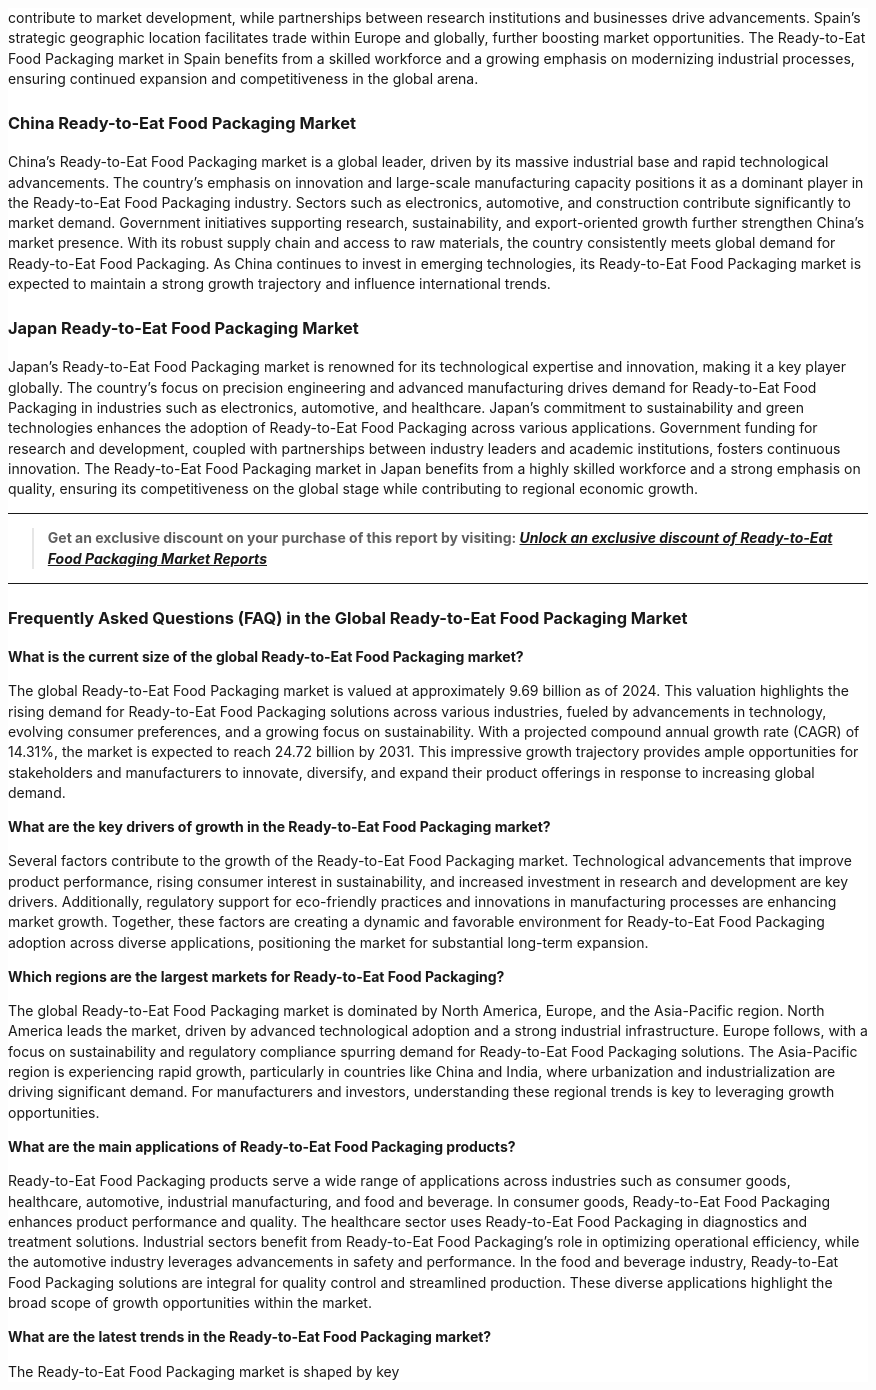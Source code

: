 contribute to market development, while partnerships between research institutions and businesses drive advancements. Spain&rsquo;s strategic geographic location facilitates trade within Europe and globally, further boosting market opportunities. The Ready-to-Eat Food Packaging market in Spain benefits from a skilled workforce and a growing emphasis on modernizing industrial processes, ensuring continued expansion and competitiveness in the global arena.</p><h3>China Ready-to-Eat Food Packaging Market</h3><p>China&rsquo;s Ready-to-Eat Food Packaging market is a global leader, driven by its massive industrial base and rapid technological advancements. The country&rsquo;s emphasis on innovation and large-scale manufacturing capacity positions it as a dominant player in the Ready-to-Eat Food Packaging industry. Sectors such as electronics, automotive, and construction contribute significantly to market demand. Government initiatives supporting research, sustainability, and export-oriented growth further strengthen China&rsquo;s market presence. With its robust supply chain and access to raw materials, the country consistently meets global demand for Ready-to-Eat Food Packaging. As China continues to invest in emerging technologies, its Ready-to-Eat Food Packaging market is expected to maintain a strong growth trajectory and influence international trends.</p><h3>Japan Ready-to-Eat Food Packaging Market</h3><p>Japan&rsquo;s Ready-to-Eat Food Packaging market is renowned for its technological expertise and innovation, making it a key player globally. The country&rsquo;s focus on precision engineering and advanced manufacturing drives demand for Ready-to-Eat Food Packaging in industries such as electronics, automotive, and healthcare. Japan&rsquo;s commitment to sustainability and green technologies enhances the adoption of Ready-to-Eat Food Packaging across various applications. Government funding for research and development, coupled with partnerships between industry leaders and academic institutions, fosters continuous innovation. The Ready-to-Eat Food Packaging market in Japan benefits from a highly skilled workforce and a strong emphasis on quality, ensuring its competitiveness on the global stage while contributing to regional economic growth.</p><hr /><blockquote><p><strong>Get an exclusive discount on your purchase of this report by visiting: <em><a href="://marketresearchpulse.com/ask-for-discount/31508?utm_source=Github&amp;utm_medium=022">Unlock an exclusive discount of Ready-to-Eat Food Packaging Market Reports</a></em>&nbsp;</strong></p></blockquote><hr /><h3>Frequently Asked Questions (FAQ) in the Global Ready-to-Eat Food Packaging Market</h3><p><strong>What is the current size of the global Ready-to-Eat Food Packaging market?</strong></p><p>The global Ready-to-Eat Food Packaging market is valued at approximately 9.69 billion as of 2024. This valuation highlights the rising demand for Ready-to-Eat Food Packaging solutions across various industries, fueled by advancements in technology, evolving consumer preferences, and a growing focus on sustainability. With a projected compound annual growth rate (CAGR) of 14.31%, the market is expected to reach 24.72 billion by 2031. This impressive growth trajectory provides ample opportunities for stakeholders and manufacturers to innovate, diversify, and expand their product offerings in response to increasing global demand.</p><p><strong>What are the key drivers of growth in the Ready-to-Eat Food Packaging market?</strong></p><p>Several factors contribute to the growth of the Ready-to-Eat Food Packaging market. Technological advancements that improve product performance, rising consumer interest in sustainability, and increased investment in research and development are key drivers. Additionally, regulatory support for eco-friendly practices and innovations in manufacturing processes are enhancing market growth. Together, these factors are creating a dynamic and favorable environment for Ready-to-Eat Food Packaging adoption across diverse applications, positioning the market for substantial long-term expansion.</p><p><strong>Which regions are the largest markets for Ready-to-Eat Food Packaging?</strong></p><p>The global Ready-to-Eat Food Packaging market is dominated by North America, Europe, and the Asia-Pacific region. North America leads the market, driven by advanced technological adoption and a strong industrial infrastructure. Europe follows, with a focus on sustainability and regulatory compliance spurring demand for Ready-to-Eat Food Packaging solutions. The Asia-Pacific region is experiencing rapid growth, particularly in countries like China and India, where urbanization and industrialization are driving significant demand. For manufacturers and investors, understanding these regional trends is key to leveraging growth opportunities.</p><p><strong>What are the main applications of Ready-to-Eat Food Packaging products?</strong></p><p>Ready-to-Eat Food Packaging products serve a wide range of applications across industries such as consumer goods, healthcare, automotive, industrial manufacturing, and food and beverage. In consumer goods, Ready-to-Eat Food Packaging enhances product performance and quality. The healthcare sector uses Ready-to-Eat Food Packaging in diagnostics and treatment solutions. Industrial sectors benefit from Ready-to-Eat Food Packaging&rsquo;s role in optimizing operational efficiency, while the automotive industry leverages advancements in safety and performance. In the food and beverage industry, Ready-to-Eat Food Packaging solutions are integral for quality control and streamlined production. These diverse applications highlight the broad scope of growth opportunities within the market.</p><p><strong>What are the latest trends in the Ready-to-Eat Food Packaging market?</strong></p><p>The Ready-to-Eat Food Packaging market is shaped by key